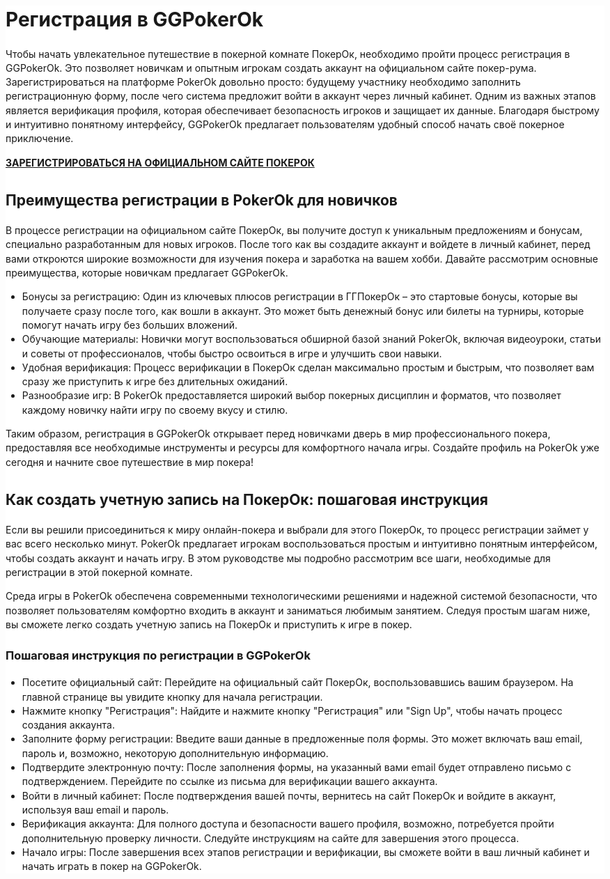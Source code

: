# Регистрация в GGPokerOk

Чтобы начать увлекательное путешествие в покерной комнате ПокерОк, необходимо пройти процесс регистрация в GGPokerOk. Это позволяет новичкам и опытным игрокам создать аккаунт на официальном сайте покер-рума. Зарегистрироваться на платформе PokerOk довольно просто: будущему участнику необходимо заполнить регистрационную форму, после чего система предложит войти в аккаунт через личный кабинет. Одним из важных этапов является верификация профиля, которая обеспечивает безопасность игроков и защищает их данные. Благодаря быстрому и интуитивно понятному интерфейсу, GGPokerOk предлагает пользователям удобный способ начать своё покерное приключение.

**[ЗАРЕГИСТРИРОВАТЬСЯ НА ОФИЦИАЛЬНОМ САЙТЕ ПОКЕРОК](https://click.ggpartners1.com/?serial=4356&creative_id=153&anid=gthb_registration-pokerok)**

## Преимущества регистрации в PokerOk для новичков

В процессе регистрации на официальном сайте ПокерОк, вы получите доступ к уникальным предложениям и бонусам, специально разработанным для новых игроков. После того как вы создадите аккаунт и войдете в личный кабинет, перед вами откроются широкие возможности для изучения покера и заработка на вашем хобби. Давайте рассмотрим основные преимущества, которые новичкам предлагает GGPokerOk.

* Бонусы за регистрацию: Один из ключевых плюсов регистрации в ГГПокерОк – это стартовые бонусы, которые вы получаете сразу после того, как вошли в аккаунт. Это может быть денежный бонус или билеты на турниры, которые помогут начать игру без больших вложений.
* Обучающие материалы: Новички могут воспользоваться обширной базой знаний PokerOk, включая видеоуроки, статьи и советы от профессионалов, чтобы быстро освоиться в игре и улучшить свои навыки.
* Удобная верификация: Процесс верификации в ПокерОк сделан максимально простым и быстрым, что позволяет вам сразу же приступить к игре без длительных ожиданий.
* Разнообразие игр: В PokerOk предоставляется широкий выбор покерных дисциплин и форматов, что позволяет каждому новичку найти игру по своему вкусу и стилю.

Таким образом, регистрация в GGPokerOk открывает перед новичками дверь в мир профессионального покера, предоставляя все необходимые инструменты и ресурсы для комфортного начала игры. Создайте профиль на PokerOk уже сегодня и начните свое путешествие в мир покера!

## Как создать учетную запись на ПокерОк: пошаговая инструкция

Если вы решили присоединиться к миру онлайн-покера и выбрали для этого ПокерОк, то процесс регистрации займет у вас всего несколько минут. PokerOk предлагает игрокам воспользоваться простым и интуитивно понятным интерфейсом, чтобы создать аккаунт и начать игру. В этом руководстве мы подробно рассмотрим все шаги, необходимые для регистрации в этой покерной комнате.

Среда игры в PokerOk обеспечена современными технологическими решениями и надежной системой безопасности, что позволяет пользователям комфортно входить в аккаунт и заниматься любимым занятием. Следуя простым шагам ниже, вы сможете легко создать учетную запись на ПокерОк и приступить к игре в покер.

### Пошаговая инструкция по регистрации в GGPokerOk

* Посетите официальный сайт: Перейдите на официальный сайт ПокерОк, воспользовавшись вашим браузером. На главной странице вы увидите кнопку для начала регистрации.
* Нажмите кнопку "Регистрация": Найдите и нажмите кнопку "Регистрация" или "Sign Up", чтобы начать процесс создания аккаунта.
* Заполните форму регистрации: Введите ваши данные в предложенные поля формы. Это может включать ваш email, пароль и, возможно, некоторую дополнительную информацию.
* Подтвердите электронную почту: После заполнения формы, на указанный вами email будет отправлено письмо с подтверждением. Перейдите по ссылке из письма для верификации вашего аккаунта.
* Войти в личный кабинет: После подтверждения вашей почты, вернитесь на сайт ПокерОк и войдите в аккаунт, используя ваш email и пароль.
* Верификация аккаунта: Для полного доступа и безопасности вашего профиля, возможно, потребуется пройти дополнительную проверку личности. Следуйте инструкциям на сайте для завершения этого процесса.
* Начало игры: После завершения всех этапов регистрации и верификации, вы сможете войти в ваш личный кабинет и начать играть в покер на GGPokerOk.
